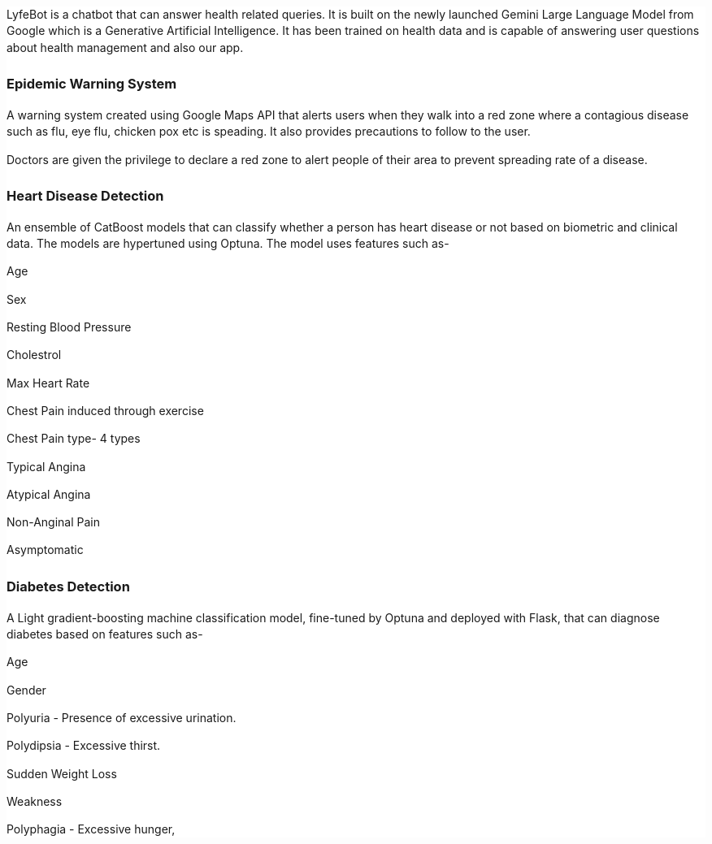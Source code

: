 LyfeBot is a chatbot that can answer health related queries.
It is built on the newly launched Gemini Large Language Model from Google which is a Generative Artificial Intelligence.
It has been trained on health data and is capable of answering user questions about health management and also our app.

### Epidemic Warning System

A warning system created using Google Maps API that alerts users when they walk into a red zone where a contagious disease such as flu, eye flu, chicken pox etc is speading. It also provides precautions to follow to the user.

Doctors are given the privilege to declare a red zone to alert people of their area to prevent spreading rate of a disease.

### Heart Disease Detection
An ensemble of CatBoost models that can classify whether a person has heart disease or not based on biometric and clinical data. The models are hypertuned using Optuna. The model uses features such as-

Age

Sex

Resting Blood Pressure

Cholestrol

Max Heart Rate

Chest Pain induced through exercise

Chest Pain type- 4 types

Typical Angina

Atypical Angina

Non-Anginal Pain

Asymptomatic

### Diabetes Detection

A Light gradient-boosting machine classification model, fine-tuned by Optuna and deployed with Flask, that can diagnose diabetes based on features such as-

Age

Gender

Polyuria - Presence of excessive urination.

Polydipsia - Excessive thirst.

Sudden Weight Loss

Weakness 

Polyphagia - Excessive hunger,

